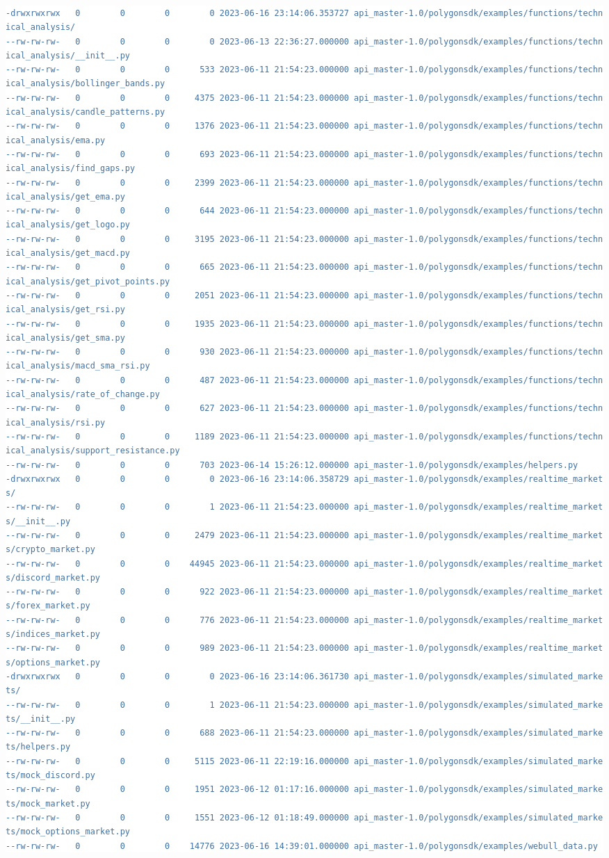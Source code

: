 ```diff
-drwxrwxrwx   0        0        0        0 2023-06-16 23:14:06.353727 api_master-1.0/polygonsdk/examples/functions/technical_analysis/
--rw-rw-rw-   0        0        0        0 2023-06-13 22:36:27.000000 api_master-1.0/polygonsdk/examples/functions/technical_analysis/__init__.py
--rw-rw-rw-   0        0        0      533 2023-06-11 21:54:23.000000 api_master-1.0/polygonsdk/examples/functions/technical_analysis/bollinger_bands.py
--rw-rw-rw-   0        0        0     4375 2023-06-11 21:54:23.000000 api_master-1.0/polygonsdk/examples/functions/technical_analysis/candle_patterns.py
--rw-rw-rw-   0        0        0     1376 2023-06-11 21:54:23.000000 api_master-1.0/polygonsdk/examples/functions/technical_analysis/ema.py
--rw-rw-rw-   0        0        0      693 2023-06-11 21:54:23.000000 api_master-1.0/polygonsdk/examples/functions/technical_analysis/find_gaps.py
--rw-rw-rw-   0        0        0     2399 2023-06-11 21:54:23.000000 api_master-1.0/polygonsdk/examples/functions/technical_analysis/get_ema.py
--rw-rw-rw-   0        0        0      644 2023-06-11 21:54:23.000000 api_master-1.0/polygonsdk/examples/functions/technical_analysis/get_logo.py
--rw-rw-rw-   0        0        0     3195 2023-06-11 21:54:23.000000 api_master-1.0/polygonsdk/examples/functions/technical_analysis/get_macd.py
--rw-rw-rw-   0        0        0      665 2023-06-11 21:54:23.000000 api_master-1.0/polygonsdk/examples/functions/technical_analysis/get_pivot_points.py
--rw-rw-rw-   0        0        0     2051 2023-06-11 21:54:23.000000 api_master-1.0/polygonsdk/examples/functions/technical_analysis/get_rsi.py
--rw-rw-rw-   0        0        0     1935 2023-06-11 21:54:23.000000 api_master-1.0/polygonsdk/examples/functions/technical_analysis/get_sma.py
--rw-rw-rw-   0        0        0      930 2023-06-11 21:54:23.000000 api_master-1.0/polygonsdk/examples/functions/technical_analysis/macd_sma_rsi.py
--rw-rw-rw-   0        0        0      487 2023-06-11 21:54:23.000000 api_master-1.0/polygonsdk/examples/functions/technical_analysis/rate_of_change.py
--rw-rw-rw-   0        0        0      627 2023-06-11 21:54:23.000000 api_master-1.0/polygonsdk/examples/functions/technical_analysis/rsi.py
--rw-rw-rw-   0        0        0     1189 2023-06-11 21:54:23.000000 api_master-1.0/polygonsdk/examples/functions/technical_analysis/support_resistance.py
--rw-rw-rw-   0        0        0      703 2023-06-14 15:26:12.000000 api_master-1.0/polygonsdk/examples/helpers.py
-drwxrwxrwx   0        0        0        0 2023-06-16 23:14:06.358729 api_master-1.0/polygonsdk/examples/realtime_markets/
--rw-rw-rw-   0        0        0        1 2023-06-11 21:54:23.000000 api_master-1.0/polygonsdk/examples/realtime_markets/__init__.py
--rw-rw-rw-   0        0        0     2479 2023-06-11 21:54:23.000000 api_master-1.0/polygonsdk/examples/realtime_markets/crypto_market.py
--rw-rw-rw-   0        0        0    44945 2023-06-11 21:54:23.000000 api_master-1.0/polygonsdk/examples/realtime_markets/discord_market.py
--rw-rw-rw-   0        0        0      922 2023-06-11 21:54:23.000000 api_master-1.0/polygonsdk/examples/realtime_markets/forex_market.py
--rw-rw-rw-   0        0        0      776 2023-06-11 21:54:23.000000 api_master-1.0/polygonsdk/examples/realtime_markets/indices_market.py
--rw-rw-rw-   0        0        0      989 2023-06-11 21:54:23.000000 api_master-1.0/polygonsdk/examples/realtime_markets/options_market.py
-drwxrwxrwx   0        0        0        0 2023-06-16 23:14:06.361730 api_master-1.0/polygonsdk/examples/simulated_markets/
--rw-rw-rw-   0        0        0        1 2023-06-11 21:54:23.000000 api_master-1.0/polygonsdk/examples/simulated_markets/__init__.py
--rw-rw-rw-   0        0        0      688 2023-06-11 21:54:23.000000 api_master-1.0/polygonsdk/examples/simulated_markets/helpers.py
--rw-rw-rw-   0        0        0     5115 2023-06-11 22:19:16.000000 api_master-1.0/polygonsdk/examples/simulated_markets/mock_discord.py
--rw-rw-rw-   0        0        0     1951 2023-06-12 01:17:16.000000 api_master-1.0/polygonsdk/examples/simulated_markets/mock_market.py
--rw-rw-rw-   0        0        0     1551 2023-06-12 01:18:49.000000 api_master-1.0/polygonsdk/examples/simulated_markets/mock_options_market.py
--rw-rw-rw-   0        0        0    14776 2023-06-16 14:39:01.000000 api_master-1.0/polygonsdk/examples/webull_data.py
```